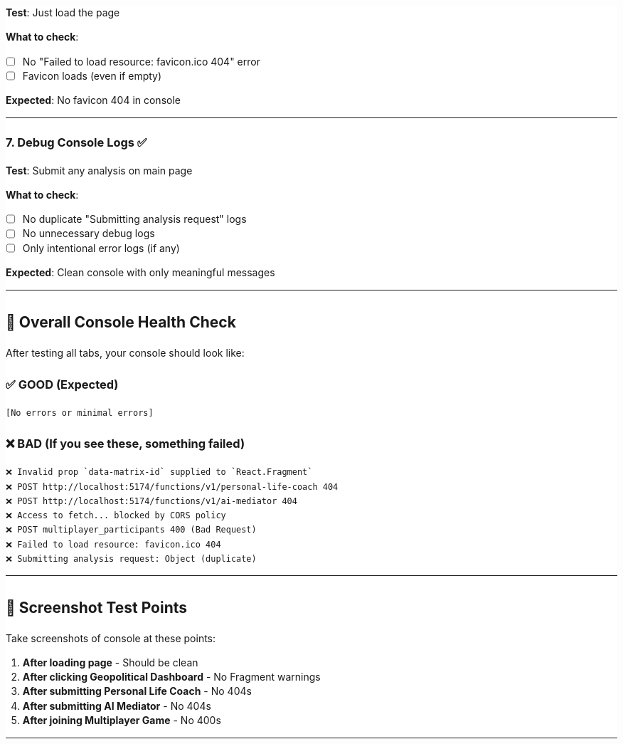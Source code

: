 **Test**: Just load the page

**What to check**:
- [ ] No "Failed to load resource: favicon.ico 404" error
- [ ] Favicon loads (even if empty)

**Expected**: No favicon 404 in console

---

### 7. Debug Console Logs ✅

**Test**: Submit any analysis on main page

**What to check**:
- [ ] No duplicate "Submitting analysis request" logs
- [ ] No unnecessary debug logs
- [ ] Only intentional error logs (if any)

**Expected**: Clean console with only meaningful messages

---

## 🎯 Overall Console Health Check

After testing all tabs, your console should look like:

### ✅ GOOD (Expected)
```
[No errors or minimal errors]
```

### ❌ BAD (If you see these, something failed)
```
❌ Invalid prop `data-matrix-id` supplied to `React.Fragment`
❌ POST http://localhost:5174/functions/v1/personal-life-coach 404
❌ POST http://localhost:5174/functions/v1/ai-mediator 404
❌ Access to fetch... blocked by CORS policy
❌ POST multiplayer_participants 400 (Bad Request)
❌ Failed to load resource: favicon.ico 404
❌ Submitting analysis request: Object (duplicate)
```

---

## 📸 Screenshot Test Points

Take screenshots of console at these points:

1. **After loading page** - Should be clean
2. **After clicking Geopolitical Dashboard** - No Fragment warnings
3. **After submitting Personal Life Coach** - No 404s
4. **After submitting AI Mediator** - No 404s
5. **After joining Multiplayer Game** - No 400s

---